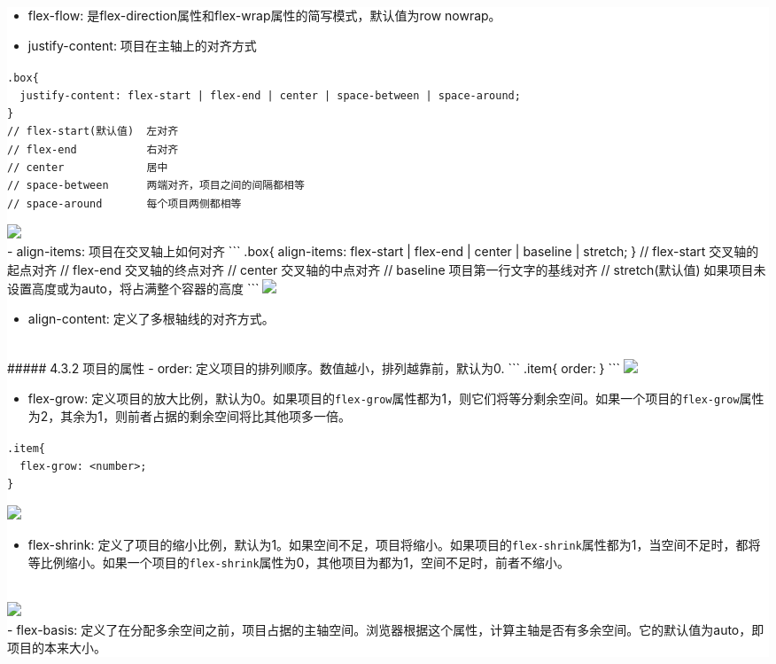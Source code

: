 - flex-flow: 是flex-direction属性和flex-wrap属性的简写模式，默认值为row nowrap。

- justify-content: 项目在主轴上的对齐方式
```
.box{
  justify-content: flex-start | flex-end | center | space-between | space-around;
}
// flex-start(默认值)  左对齐
// flex-end           右对齐
// center             居中
// space-between      两端对齐，项目之间的间隔都相等
// space-around       每个项目两侧都相等
```
<img src="9.png" style="max-width:500px">

<br/>
- align-items: 项目在交叉轴上如何对齐
```
.box{
  align-items: flex-start | flex-end | center | baseline | stretch;
}
// flex-start     交叉轴的起点对齐
// flex-end       交叉轴的终点对齐
// center         交叉轴的中点对齐
// baseline       项目第一行文字的基线对齐
// stretch(默认值) 如果项目未设置高度或为auto，将占满整个容器的高度
```
<img src="10.png" style="max-width:500px">

- align-content: 定义了多根轴线的对齐方式。

<br/>
##### 4.3.2 项目的属性
- order: 定义项目的排列顺序。数值越小，排列越靠前，默认为0.
```
.item{
  order: <integer>
}
```
<img src="11.png" style="max-width:500px">
<br/>

- flex-grow: 定义项目的放大比例，默认为0。如果项目的`flex-grow`属性都为1，则它们将等分剩余空间。如果一个项目的`flex-grow`属性为2，其余为1，则前者占据的剩余空间将比其他项多一倍。
```
.item{
  flex-grow: <number>;
}
```
<img src="12.png" style="max-width:500px">

- flex-shrink: 定义了项目的缩小比例，默认为1。如果空间不足，项目将缩小。如果项目的`flex-shrink`属性都为1，当空间不足时，都将等比例缩小。如果一个项目的`flex-shrink`属性为0，其他项目为都为1，空间不足时，前者不缩小。
<img src="13.jpg" style="padding-top:20px;max-width:500px">
<br>
- flex-basis: 定义了在分配多余空间之前，项目占据的主轴空间。浏览器根据这个属性，计算主轴是否有多余空间。它的默认值为auto，即项目的本来大小。
